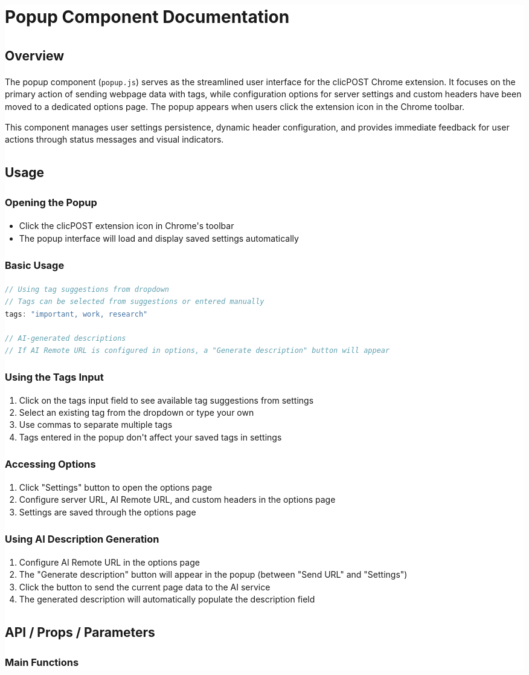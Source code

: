 # Popup Component Documentation

## Overview

The popup component (`popup.js`) serves as the streamlined user interface for the clicPOST Chrome extension. It focuses on the primary action of sending webpage data with tags, while configuration options for server settings and custom headers have been moved to a dedicated options page. The popup appears when users click the extension icon in the Chrome toolbar.

This component manages user settings persistence, dynamic header configuration, and provides immediate feedback for user actions through status messages and visual indicators.

## Usage

### Opening the Popup
- Click the clicPOST extension icon in Chrome's toolbar
- The popup interface will load and display saved settings automatically

### Basic Usage
```javascript
// Using tag suggestions from dropdown
// Tags can be selected from suggestions or entered manually
tags: "important, work, research"

// AI-generated descriptions
// If AI Remote URL is configured in options, a "Generate description" button will appear
```

### Using the Tags Input
1. Click on the tags input field to see available tag suggestions from settings
2. Select an existing tag from the dropdown or type your own
3. Use commas to separate multiple tags
4. Tags entered in the popup don't affect your saved tags in settings

### Accessing Options
1. Click "Settings" button to open the options page
2. Configure server URL, AI Remote URL, and custom headers in the options page
3. Settings are saved through the options page

### Using AI Description Generation
1. Configure AI Remote URL in the options page
2. The "Generate description" button will appear in the popup (between "Send URL" and "Settings")
3. Click the button to send the current page data to the AI service
4. The generated description will automatically populate the description field

## API / Props / Parameters

### Main Functions
